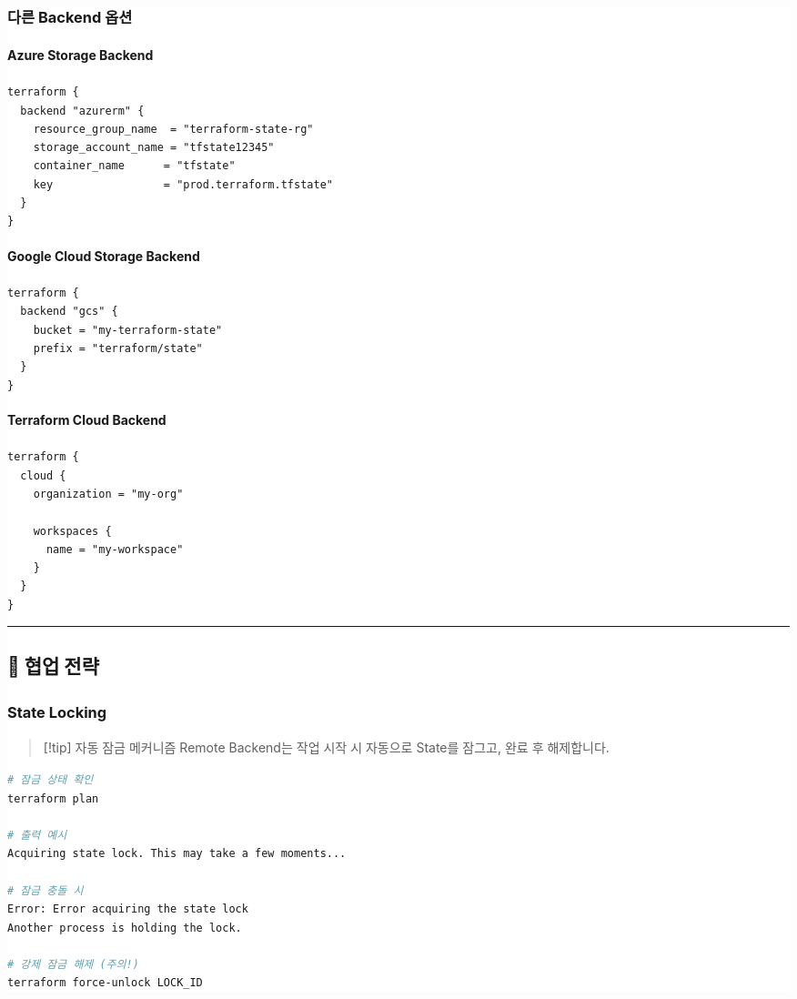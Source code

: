 ### 다른 Backend 옵션

#### Azure Storage Backend

```hcl
terraform {
  backend "azurerm" {
    resource_group_name  = "terraform-state-rg"
    storage_account_name = "tfstate12345"
    container_name      = "tfstate"
    key                 = "prod.terraform.tfstate"
  }
}
```

#### Google Cloud Storage Backend

```hcl
terraform {
  backend "gcs" {
    bucket = "my-terraform-state"
    prefix = "terraform/state"
  }
}
```

#### Terraform Cloud Backend

```hcl
terraform {
  cloud {
    organization = "my-org"
    
    workspaces {
      name = "my-workspace"
    }
  }
}
```

---

## 🤝 협업 전략

### State Locking

> [!tip] 자동 잠금 메커니즘
> Remote Backend는 작업 시작 시 자동으로 State를 잠그고, 완료 후 해제합니다.

```bash
# 잠금 상태 확인
terraform plan

# 출력 예시
Acquiring state lock. This may take a few moments...

# 잠금 충돌 시
Error: Error acquiring the state lock
Another process is holding the lock.

# 강제 잠금 해제 (주의!)
terraform force-unlock LOCK_ID
```

